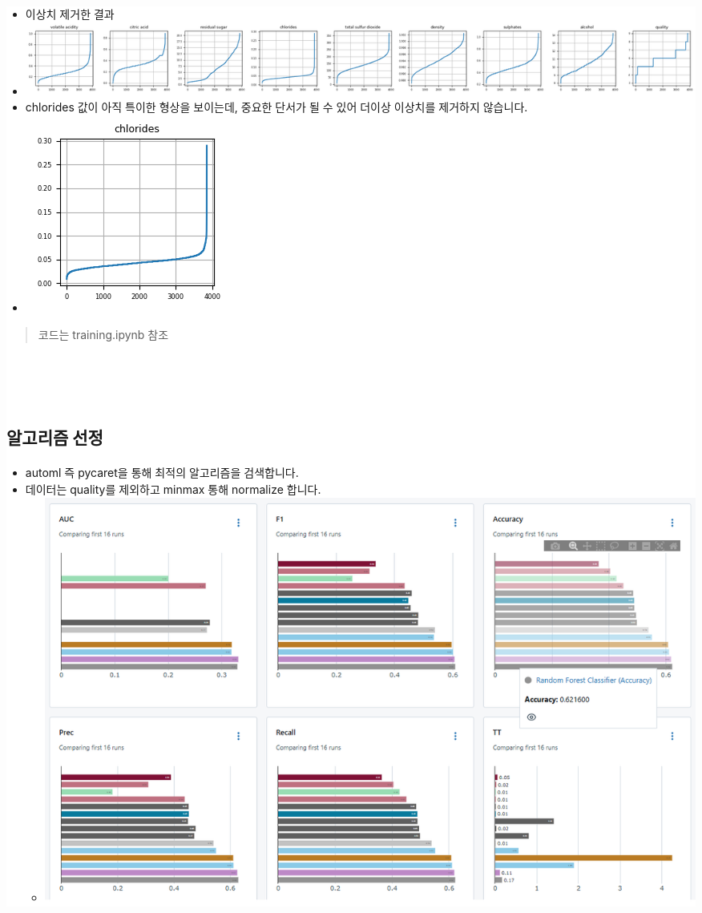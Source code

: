   - 이상치 제거한 결과
  - ![alt text](image-3.png)
  - chlorides 값이 아직 특이한 형상을 보이는데, 중요한 단서가 될 수 있어 더이상 이상치를 제거하지 않습니다.
  - ![alt text](image-4.png)

> 코드는 training.ipynb 참조

<br><br><br>

## 알고리즘 선정
- automl 즉 pycaret을 통해 최적의 알고리즘을 검색합니다.
- 데이터는 quality를 제외하고 minmax 통해 normalize 합니다.
  - ![alt text](image-6.png)
